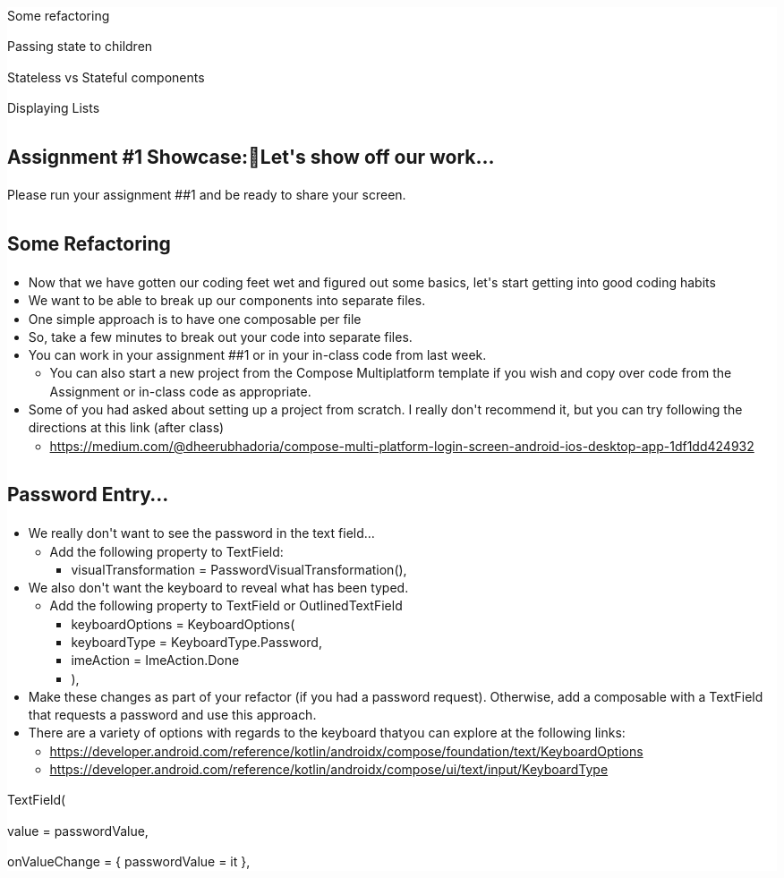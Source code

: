 Some refactoring

Passing state to children

Stateless vs Stateful components

Displaying Lists

## Assignment #1 Showcase:Let's show off our work…

Please run your assignment \##1 and be ready to share your screen\.

## Some Refactoring

* Now that we have gotten our coding feet wet and figured out some basics\, let's start getting into good coding habits
* We want to be able to break up our components into separate files\.
* One simple approach is to have one composable per file
* So\, take a few minutes to break out your code into separate files\.
* You can work in your assignment \##1 or in your in\-class code from last week\.
  * You can also start a new project from the Compose Multiplatform template if you wish and copy over code from the Assignment or in\-class code as appropriate\.
* Some of you had asked about setting up a project from scratch\.  I really don't recommend it\, but you can try following the directions at this link \(after class\)
  * [https://medium\.com/@dheerubhadoria/compose\-multi\-platform\-login\-screen\-android\-ios\-desktop\-app\-1df1dd424932](https://medium.com/@dheerubhadoria/compose-multi-platform-login-screen-android-ios-desktop-app-1df1dd424932)

## Password Entry…

* We really don't want to see the password in the text field…
  * Add the following property to TextField:
    * visualTransformation = PasswordVisualTransformation\(\)\,
* We also don't want the keyboard to reveal what has been typed\.
  * Add the following property to TextField or OutlinedTextField
    * keyboardOptions = KeyboardOptions\(
    * keyboardType = KeyboardType\.Password\,
    * imeAction = ImeAction\.Done
    * \)\,
* Make these changes as part of your refactor \(if you had a password request\)\.  Otherwise\, add a composable with a TextField that requests a password and use this approach\.
* There are a variety of options with regards to the keyboard thatyou can explore at the following links:
  * [https://developer\.android\.com/reference/kotlin/androidx/compose/foundation/text/KeyboardOptions](https://developer.android.com/reference/kotlin/androidx/compose/foundation/text/KeyboardOptions)
  * [https://developer\.android\.com/reference/kotlin/androidx/compose/ui/text/input/KeyboardType](https://developer.android.com/reference/kotlin/androidx/compose/ui/text/input/KeyboardType)

TextField\(

value = passwordValue\,

onValueChange = \{ passwordValue = it \}\,
